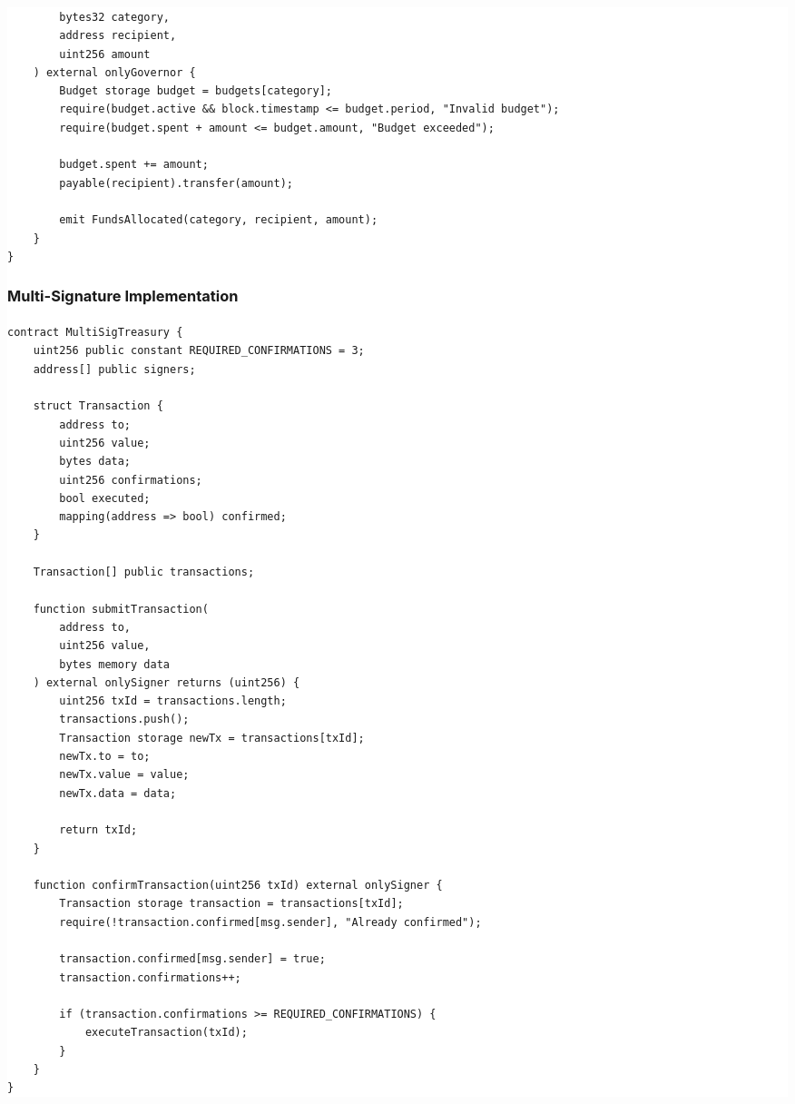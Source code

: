```solidity
        bytes32 category,
        address recipient,
        uint256 amount
    ) external onlyGovernor {
        Budget storage budget = budgets[category];
        require(budget.active && block.timestamp <= budget.period, "Invalid budget");
        require(budget.spent + amount <= budget.amount, "Budget exceeded");
        
        budget.spent += amount;
        payable(recipient).transfer(amount);
        
        emit FundsAllocated(category, recipient, amount);
    }
}
```

### Multi-Signature Implementation
```solidity
contract MultiSigTreasury {
    uint256 public constant REQUIRED_CONFIRMATIONS = 3;
    address[] public signers;
    
    struct Transaction {
        address to;
        uint256 value;
        bytes data;
        uint256 confirmations;
        bool executed;
        mapping(address => bool) confirmed;
    }
    
    Transaction[] public transactions;
    
    function submitTransaction(
        address to,
        uint256 value,
        bytes memory data
    ) external onlySigner returns (uint256) {
        uint256 txId = transactions.length;
        transactions.push();
        Transaction storage newTx = transactions[txId];
        newTx.to = to;
        newTx.value = value;
        newTx.data = data;
        
        return txId;
    }
    
    function confirmTransaction(uint256 txId) external onlySigner {
        Transaction storage transaction = transactions[txId];
        require(!transaction.confirmed[msg.sender], "Already confirmed");
        
        transaction.confirmed[msg.sender] = true;
        transaction.confirmations++;
        
        if (transaction.confirmations >= REQUIRED_CONFIRMATIONS) {
            executeTransaction(txId);
        }
    }
}
```
